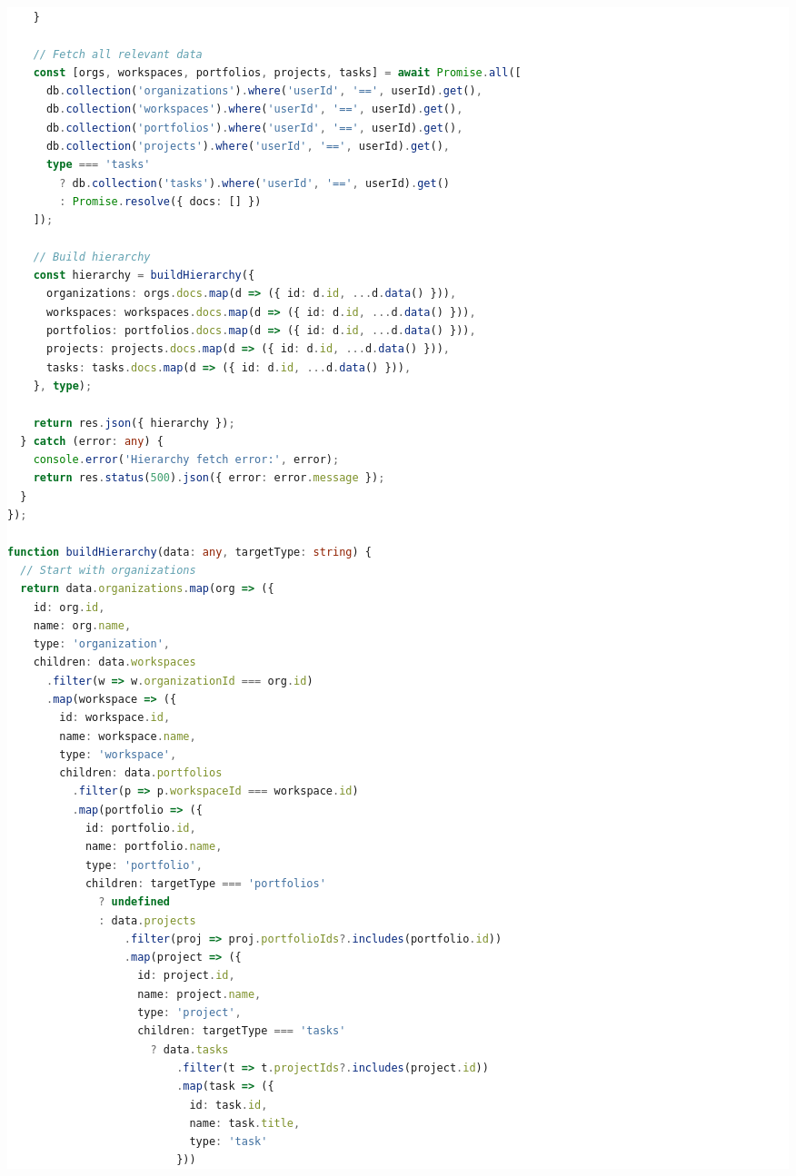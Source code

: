 ```typescript
    }

    // Fetch all relevant data
    const [orgs, workspaces, portfolios, projects, tasks] = await Promise.all([
      db.collection('organizations').where('userId', '==', userId).get(),
      db.collection('workspaces').where('userId', '==', userId).get(),
      db.collection('portfolios').where('userId', '==', userId).get(),
      db.collection('projects').where('userId', '==', userId).get(),
      type === 'tasks' 
        ? db.collection('tasks').where('userId', '==', userId).get()
        : Promise.resolve({ docs: [] })
    ]);

    // Build hierarchy
    const hierarchy = buildHierarchy({
      organizations: orgs.docs.map(d => ({ id: d.id, ...d.data() })),
      workspaces: workspaces.docs.map(d => ({ id: d.id, ...d.data() })),
      portfolios: portfolios.docs.map(d => ({ id: d.id, ...d.data() })),
      projects: projects.docs.map(d => ({ id: d.id, ...d.data() })),
      tasks: tasks.docs.map(d => ({ id: d.id, ...d.data() })),
    }, type);

    return res.json({ hierarchy });
  } catch (error: any) {
    console.error('Hierarchy fetch error:', error);
    return res.status(500).json({ error: error.message });
  }
});

function buildHierarchy(data: any, targetType: string) {
  // Start with organizations
  return data.organizations.map(org => ({
    id: org.id,
    name: org.name,
    type: 'organization',
    children: data.workspaces
      .filter(w => w.organizationId === org.id)
      .map(workspace => ({
        id: workspace.id,
        name: workspace.name,
        type: 'workspace',
        children: data.portfolios
          .filter(p => p.workspaceId === workspace.id)
          .map(portfolio => ({
            id: portfolio.id,
            name: portfolio.name,
            type: 'portfolio',
            children: targetType === 'portfolios' 
              ? undefined 
              : data.projects
                  .filter(proj => proj.portfolioIds?.includes(portfolio.id))
                  .map(project => ({
                    id: project.id,
                    name: project.name,
                    type: 'project',
                    children: targetType === 'tasks'
                      ? data.tasks
                          .filter(t => t.projectIds?.includes(project.id))
                          .map(task => ({
                            id: task.id,
                            name: task.title,
                            type: 'task'
                          }))
```